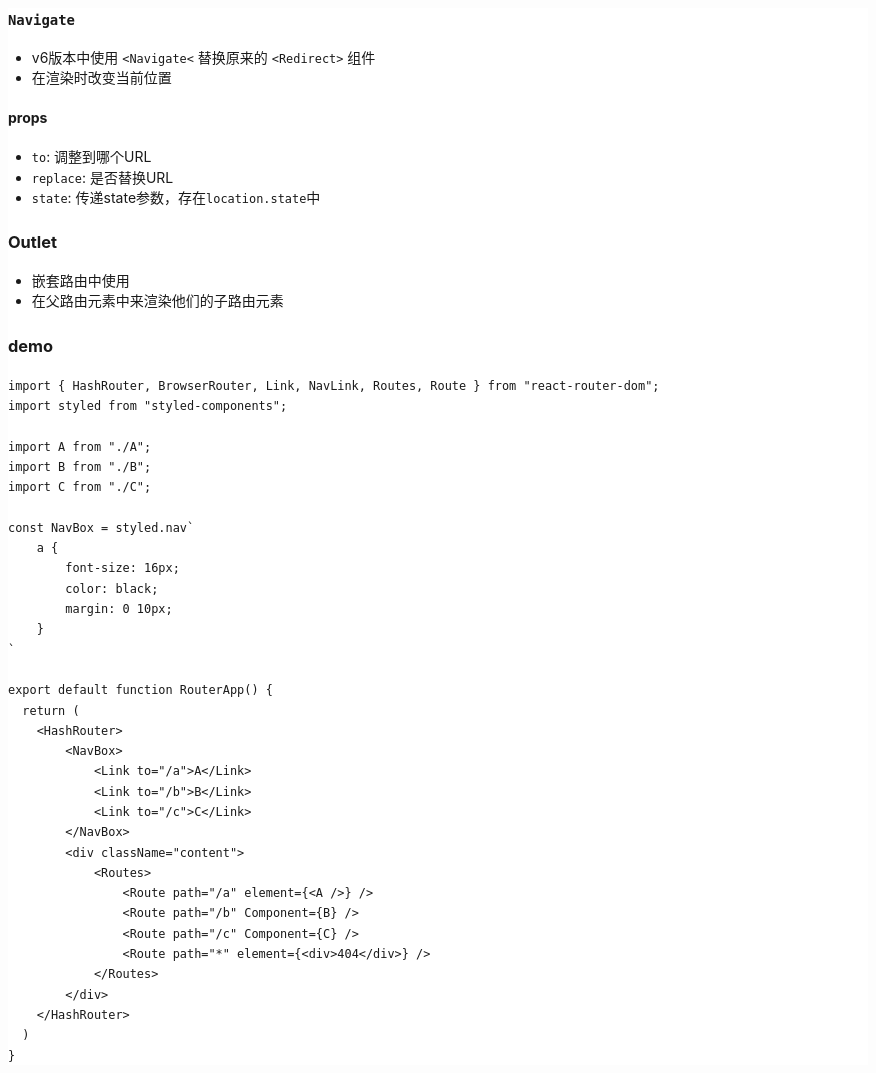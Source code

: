 ### `Navigate`

- v6版本中使用 `<Navigate<` 替换原来的 `<Redirect>` 组件
- 在渲染时改变当前位置

#### props

- `to`: 调整到哪个URL
- `replace`: 是否替换URL
- `state`: 传递state参数，存在`location.state`中

### Outlet

- 嵌套路由中使用
- 在父路由元素中来渲染他们的子路由元素

### demo

 ```tsx
 import { HashRouter, BrowserRouter, Link, NavLink, Routes, Route } from "react-router-dom";
 import styled from "styled-components";
 
 import A from "./A";
 import B from "./B";
 import C from "./C";
 
 const NavBox = styled.nav`
     a {
         font-size: 16px;
         color: black;
         margin: 0 10px;
     }
 `
 
 export default function RouterApp() {
   return (
     <HashRouter>
         <NavBox>
             <Link to="/a">A</Link>
             <Link to="/b">B</Link>
             <Link to="/c">C</Link>
         </NavBox>
         <div className="content">
             <Routes>
                 <Route path="/a" element={<A />} />
                 <Route path="/b" Component={B} />
                 <Route path="/c" Component={C} />
                 <Route path="*" element={<div>404</div>} />
             </Routes>
         </div>
     </HashRouter>
   )
 }
 
 ```

